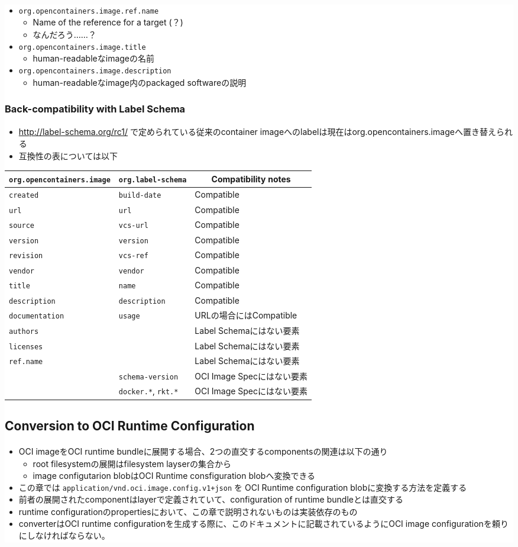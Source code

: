 * `org.opencontainers.image.ref.name`
    *  Name of the reference for a target (？)
    *  なんだろう……？
*  `org.opencontainers.image.title`
    *  human-readableなimageの名前
*  `org.opencontainers.image.description`
    *  human-readableなimage内のpackaged softwareの説明

### Back-compatibility with Label Schema
* http://label-schema.org/rc1/ で定められている従来のcontainer imageへのlabelは現在はorg.opencontainers.imageへ置き替えられる
* 互換性の表については以下


| `org.opencontainers.image`  | `org.label-schema` | Compatibility notes |
|---------------------------|-------------------------|---------------------|
| `created` | `build-date` | Compatible |
| `url` | `url` | Compatible |
| `source` | `vcs-url` | Compatible |
| `version` | `version` | Compatible |
| `revision` | `vcs-ref` | Compatible |
| `vendor` | `vendor` | Compatible |
| `title` | `name` | Compatible |
| `description` | `description` | Compatible |
| `documentation` | `usage` | URLの場合にはCompatible |
| `authors` |  |  Label Schemaにはない要素 |
| `licenses` | | Label Schemaにはない要素 |
| `ref.name` | | Label Schemaにはない要素 |
| | `schema-version`| OCI Image Specにはない要素 |
| | `docker.*`, `rkt.*` | OCI Image Specにはない要素 |


## Conversion to OCI Runtime Configuration
* OCI imageをOCI runtime bundleに展開する場合、2つの直交するcomponentsの関連は以下の通り
    * root filesystemの展開はfilesystem layserの集合から
    * image configutarion blobはOCI Runtime consfiguration blobへ変換できる
* この章では `application/vnd.oci.image.config.v1+json` を OCI Runtime configuration blobに変換する方法を定義する
* 前者の展開されたcomponentはlayerで定義されていて、configuration of runtime bundleとは直交する
* runtime configurationのpropertiesにおいて、この章で説明されないものは実装依存のもの
* converterはOCI runtime configurationを生成する際に、このドキュメントに記載されているようにOCI image configurationを頼りにしなければならない。
